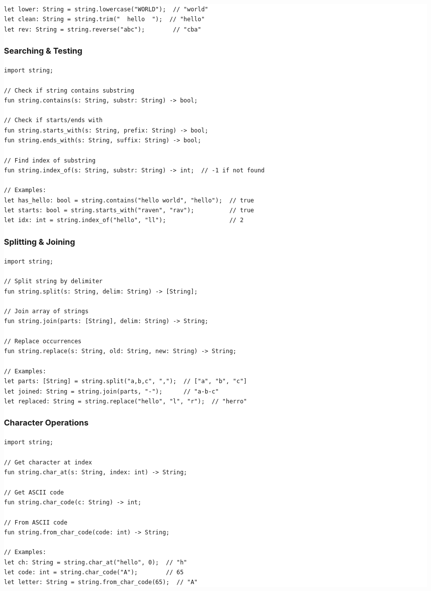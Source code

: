 ```raven
let lower: String = string.lowercase("WORLD");  // "world"
let clean: String = string.trim("  hello  ");  // "hello"
let rev: String = string.reverse("abc");        // "cba"
```

### Searching & Testing

```raven
import string;

// Check if string contains substring
fun string.contains(s: String, substr: String) -> bool;

// Check if starts/ends with
fun string.starts_with(s: String, prefix: String) -> bool;
fun string.ends_with(s: String, suffix: String) -> bool;

// Find index of substring
fun string.index_of(s: String, substr: String) -> int;  // -1 if not found

// Examples:
let has_hello: bool = string.contains("hello world", "hello");  // true
let starts: bool = string.starts_with("raven", "rav");          // true
let idx: int = string.index_of("hello", "ll");                  // 2
```

### Splitting & Joining

```raven
import string;

// Split string by delimiter
fun string.split(s: String, delim: String) -> [String];

// Join array of strings
fun string.join(parts: [String], delim: String) -> String;

// Replace occurrences
fun string.replace(s: String, old: String, new: String) -> String;

// Examples:
let parts: [String] = string.split("a,b,c", ",");  // ["a", "b", "c"]
let joined: String = string.join(parts, "-");      // "a-b-c"
let replaced: String = string.replace("hello", "l", "r");  // "herro"
```

### Character Operations

```raven
import string;

// Get character at index
fun string.char_at(s: String, index: int) -> String;

// Get ASCII code
fun string.char_code(c: String) -> int;

// From ASCII code
fun string.from_char_code(code: int) -> String;

// Examples:
let ch: String = string.char_at("hello", 0);  // "h"
let code: int = string.char_code("A");        // 65
let letter: String = string.from_char_code(65);  // "A"
```